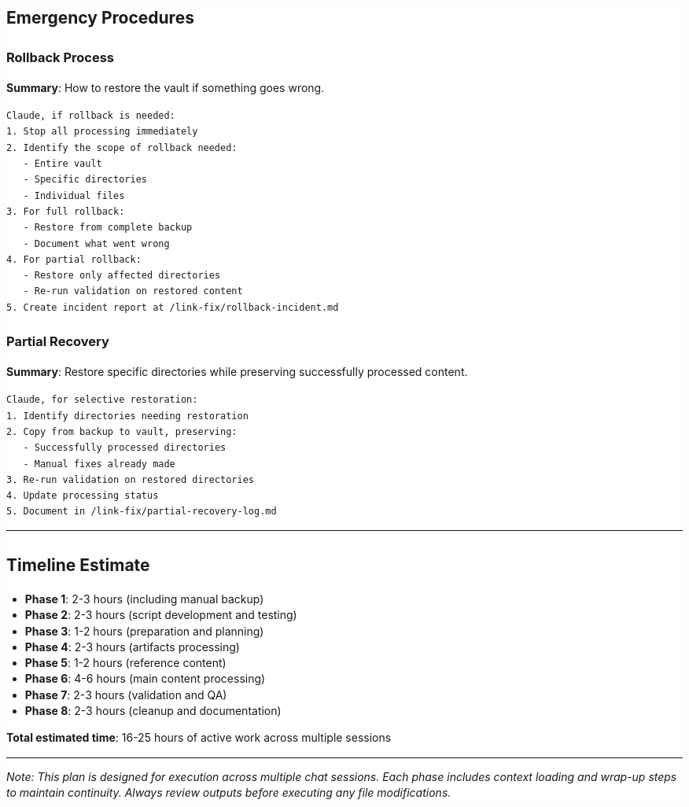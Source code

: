 
## Emergency Procedures

### Rollback Process
**Summary**: How to restore the vault if something goes wrong.

```
Claude, if rollback is needed:
1. Stop all processing immediately
2. Identify the scope of rollback needed:
   - Entire vault
   - Specific directories
   - Individual files
3. For full rollback:
   - Restore from complete backup
   - Document what went wrong
4. For partial rollback:
   - Restore only affected directories
   - Re-run validation on restored content
5. Create incident report at /link-fix/rollback-incident.md
```

### Partial Recovery
**Summary**: Restore specific directories while preserving successfully processed content.

```
Claude, for selective restoration:
1. Identify directories needing restoration
2. Copy from backup to vault, preserving:
   - Successfully processed directories
   - Manual fixes already made
3. Re-run validation on restored directories
4. Update processing status
5. Document in /link-fix/partial-recovery-log.md
```

---

## Timeline Estimate

- **Phase 1**: 2-3 hours (including manual backup)
- **Phase 2**: 2-3 hours (script development and testing)
- **Phase 3**: 1-2 hours (preparation and planning)
- **Phase 4**: 2-3 hours (artifacts processing)
- **Phase 5**: 1-2 hours (reference content)
- **Phase 6**: 4-6 hours (main content processing)
- **Phase 7**: 2-3 hours (validation and QA)
- **Phase 8**: 2-3 hours (cleanup and documentation)

**Total estimated time**: 16-25 hours of active work across multiple sessions

---

*Note: This plan is designed for execution across multiple chat sessions. Each phase includes context loading and wrap-up steps to maintain continuity. Always review outputs before executing any file modifications.*
